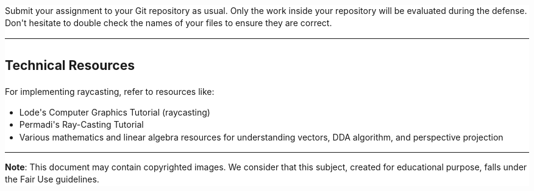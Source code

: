 Submit your assignment to your Git repository as usual. Only the work inside your repository will be evaluated during the defense. Don't hesitate to double check the names of your files to ensure they are correct.

---

## Technical Resources

For implementing raycasting, refer to resources like:
- Lode's Computer Graphics Tutorial (raycasting)
- Permadi's Ray-Casting Tutorial
- Various mathematics and linear algebra resources for understanding vectors, DDA algorithm, and perspective projection

---

**Note**: This document may contain copyrighted images. We consider that this subject, created for educational purpose, falls under the Fair Use guidelines.
